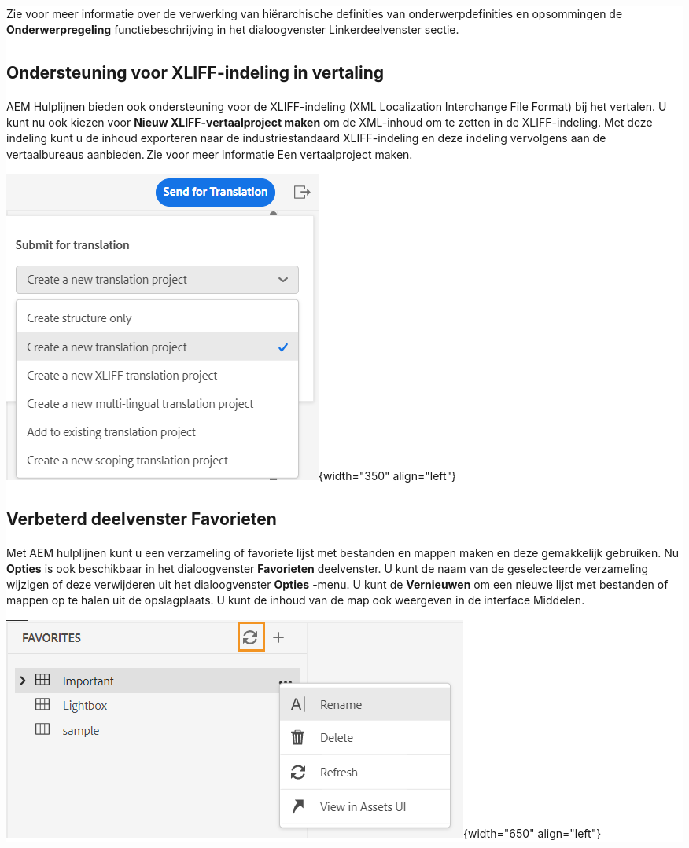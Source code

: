 Zie voor meer informatie over de verwerking van hiërarchische definities van onderwerpdefinities en opsommingen de **Onderwerpregeling** functiebeschrijving in het dialoogvenster [Linkerdeelvenster](../user-guide/web-editor-features.md#id2051EA0M0HS) sectie.

## Ondersteuning voor XLIFF-indeling in vertaling

AEM Hulplijnen bieden ook ondersteuning voor de XLIFF-indeling (XML Localization Interchange File Format) bij het vertalen. U kunt nu ook kiezen voor **Nieuw XLIFF-vertaalproject maken** om de XML-inhoud om te zetten in de XLIFF-indeling.
Met deze indeling kunt u de inhoud exporteren naar de industriestandaard XLIFF-indeling en deze indeling vervolgens aan de vertaalbureaus aanbieden. Zie voor meer informatie [Een vertaalproject maken](../user-guide/translate-documents-web-editor.md#create-translation-project).

![](assets/translation-project-types.png){width="350" align="left"}



## Verbeterd deelvenster Favorieten

Met AEM hulplijnen kunt u een verzameling of favoriete lijst met bestanden en mappen maken en deze gemakkelijk gebruiken. Nu **Opties** is ook beschikbaar in het dialoogvenster **Favorieten** deelvenster. U kunt de naam van de geselecteerde verzameling wijzigen of deze verwijderen uit het dialoogvenster **Opties** -menu. U kunt de **Vernieuwen** om een nieuwe lijst met bestanden of mappen op te halen uit de opslagplaats. U kunt de inhoud van de map ook weergeven in de interface Middelen.

![](assets/favorites-options.png){width="650" align="left"}
